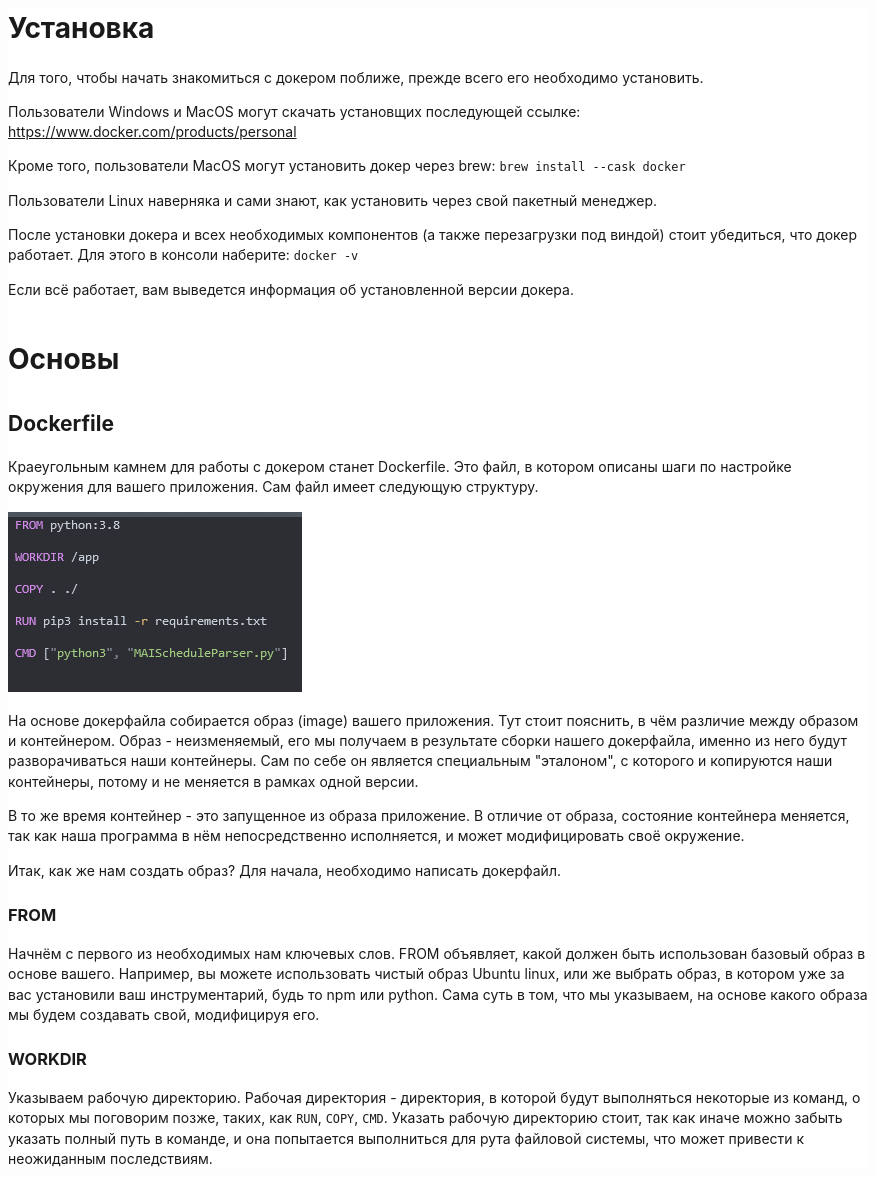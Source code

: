# Установка

Для того, чтобы начать знакомиться с докером поближе, прежде всего его необходимо установить.

Пользователи Windows и MacOS могут скачать установщих последующей ссылке: https://www.docker.com/products/personal

Кроме того, пользователи MacOS могут установить докер через brew: `brew install --cask docker`

Пользователи Linux наверняка и сами знают, как установить через свой пакетный менеджер.

После установки докера и всех необходимых компонентов (а также перезагрузки под виндой) стоит убедиться, что докер работает. Для этого в консоли наберите: `docker -v`

Если всё работает, вам выведется информация об установленной версии докера.

# Основы

## Dockerfile

Краеугольным камнем для работы с докером станет Dockerfile. Это файл, в котором описаны шаги по настройке окружения для вашего приложения. Сам файл имеет следующую структуру.

![Dockerfile](docs/dockerfile.png)

На основе докерфайла собирается образ (image) вашего приложения. Тут стоит пояснить, в чём различие между образом и контейнером. Образ - неизменяемый, его мы получаем в результате сборки нашего докерфайла, именно из него будут разворачиваться наши контейнеры. Сам по себе он является специальным "эталоном", с которого и копируются наши контейнеры, потому и не меняется в рамках одной версии.

В то же время контейнер - это запущенное из образа приложение. В отличие от образа, состояние контейнера меняется, так как наша программа в нём непосредственно исполняется, и может модифицировать своё окружение. 

Итак, как же нам создать образ? Для начала, необходимо написать докерфайл.

### FROM
Начнём с первого из необходимых нам ключевых слов. FROM объявляет, какой должен быть использован базовый образ в основе вашего. Например, вы можете использовать чистый образ Ubuntu linux, или же выбрать образ, в котором уже за вас установили ваш инструментарий, будь то npm или python. Сама суть в том, что мы указываем, на основе какого образа мы будем создавать свой, модифицируя его. 

### WORKDIR
Указываем рабочую директорию. Рабочая директория - директория, в которой будут выполняться некоторые из команд, о которых мы поговорим позже, таких, как `RUN`, `COPY`, `CMD`. Указать рабочую директорию стоит, так как иначе можно забыть указать полный путь в команде, и она попытается выполниться для рута файловой системы, что может привести к неожиданным последствиям. 
